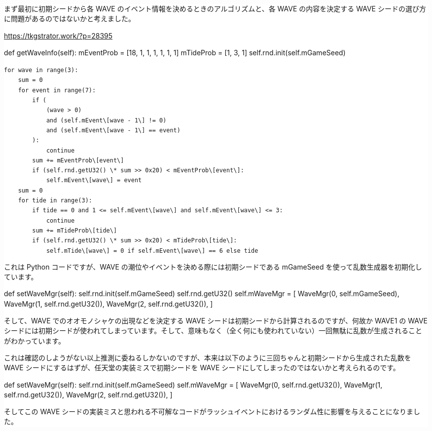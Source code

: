 まず最初に初期シードから各 WAVE のイベント情報を決めるときのアルゴリズムと、各 WAVE の内容を決定する WAVE シードの選び方に問題があるのではないかと考えました。

https://tkgstrator.work/?p=28395

def getWaveInfo(self):
mEventProb = \[18, 1, 1, 1, 1, 1, 1\]
mTideProb = \[1, 3, 1\]
self.rnd.init(self.mGameSeed)

    for wave in range(3):
        sum = 0
        for event in range(7):
            if (
                (wave > 0)
                and (self.mEvent\[wave - 1\] != 0)
                and (self.mEvent\[wave - 1\] == event)
            ):
                continue
            sum += mEventProb\[event\]
            if (self.rnd.getU32() \* sum >> 0x20) < mEventProb\[event\]:
                self.mEvent\[wave\] = event
        sum = 0
        for tide in range(3):
            if tide == 0 and 1 <= self.mEvent\[wave\] and self.mEvent\[wave\] <= 3:
                continue
            sum += mTideProb\[tide\]
            if (self.rnd.getU32() \* sum >> 0x20) < mTideProb\[tide\]:
                self.mTide\[wave\] = 0 if self.mEvent\[wave\] == 6 else tide

これは Python コードですが、WAVE の潮位やイベントを決める際には初期シードである mGameSeed を使って乱数生成器を初期化しています。

def setWaveMgr(self):
self.rnd.init(self.mGameSeed)
self.rnd.getU32()
self.mWaveMgr = \[
WaveMgr(0, self.mGameSeed),
WaveMgr(1, self.rnd.getU32()),
WaveMgr(2, self.rnd.getU32()),
\]

そして、WAVE でのオオモノシャケの出現などを決定する WAVE シードは初期シードから計算されるのですが、何故か WAVE1 の WAVE シードには初期シードが使われてしまっています。そして、意味もなく（全く何にも使われていない）一回無駄に乱数が生成されることがわかっています。

これは確認のしようがない以上推測に委ねるしかないのですが、本来は以下のように三回ちゃんと初期シードから生成された乱数を WAVE シードにするはずが、任天堂の実装ミスで初期シードを WAVE シードにしてしまったのではないかと考えられるのです。

def setWaveMgr(self):
self.rnd.init(self.mGameSeed)
self.mWaveMgr = \[
WaveMgr(0, self.rnd.getU32()),
WaveMgr(1, self.rnd.getU32()),
WaveMgr(2, self.rnd.getU32()),
\]

そしてこの WAVE シードの実装ミスと思われる不可解なコードがラッシュイベントにおけるランダム性に影響を与えることになりました。
